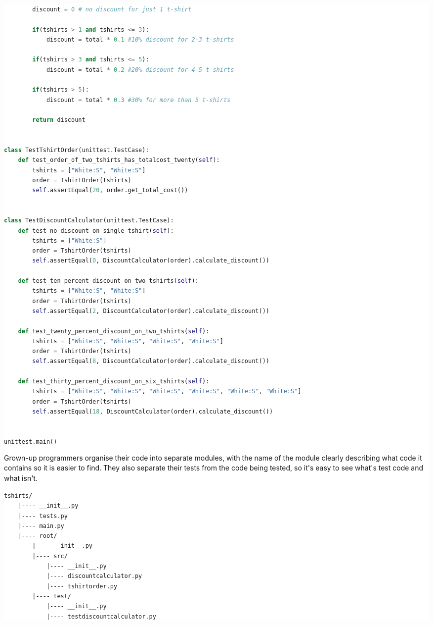 ```python
        discount = 0 # no discount for just 1 t-shirt

        if(tshirts > 1 and tshirts <= 3):
            discount = total * 0.1 #10% discount for 2-3 t-shirts

        if(tshirts > 3 and tshirts <= 5):
            discount = total * 0.2 #20% discount for 4-5 t-shirts

        if(tshirts > 5):
            discount = total * 0.3 #30% for more than 5 t-shirts

        return discount


class TestTshirtOrder(unittest.TestCase):
    def test_order_of_two_tshirts_has_totalcost_twenty(self):
        tshirts = ["White:S", "White:S"]
        order = TshirtOrder(tshirts)
        self.assertEqual(20, order.get_total_cost())


class TestDiscountCalculator(unittest.TestCase):
    def test_no_discount_on_single_tshirt(self):
        tshirts = ["White:S"]
        order = TshirtOrder(tshirts)
        self.assertEqual(0, DiscountCalculator(order).calculate_discount())

    def test_ten_percent_discount_on_two_tshirts(self):
        tshirts = ["White:S", "White:S"]
        order = TshirtOrder(tshirts)
        self.assertEqual(2, DiscountCalculator(order).calculate_discount())

    def test_twenty_percent_discount_on_two_tshirts(self):
        tshirts = ["White:S", "White:S", "White:S", "White:S"]
        order = TshirtOrder(tshirts)
        self.assertEqual(8, DiscountCalculator(order).calculate_discount())

    def test_thirty_percent_discount_on_six_tshirts(self):
        tshirts = ["White:S", "White:S", "White:S", "White:S", "White:S", "White:S"]
        order = TshirtOrder(tshirts)
        self.assertEqual(18, DiscountCalculator(order).calculate_discount())


unittest.main()
```

Grown-up programmers organise their code into separate modules, with the name of the module clearly describing what code it contains so it is easier to find. They also separate their tests from the code being tested, so it's easy to see what's test code and what isn't.

```
tshirts/
    |---- __init__.py
    |---- tests.py
    |---- main.py
    |---- root/
        |---- __init__.py
        |---- src/
            |---- __init__.py
            |---- discountcalculator.py
            |---- tshirtorder.py
        |---- test/
            |---- __init__.py
            |---- testdiscountcalculator.py
```